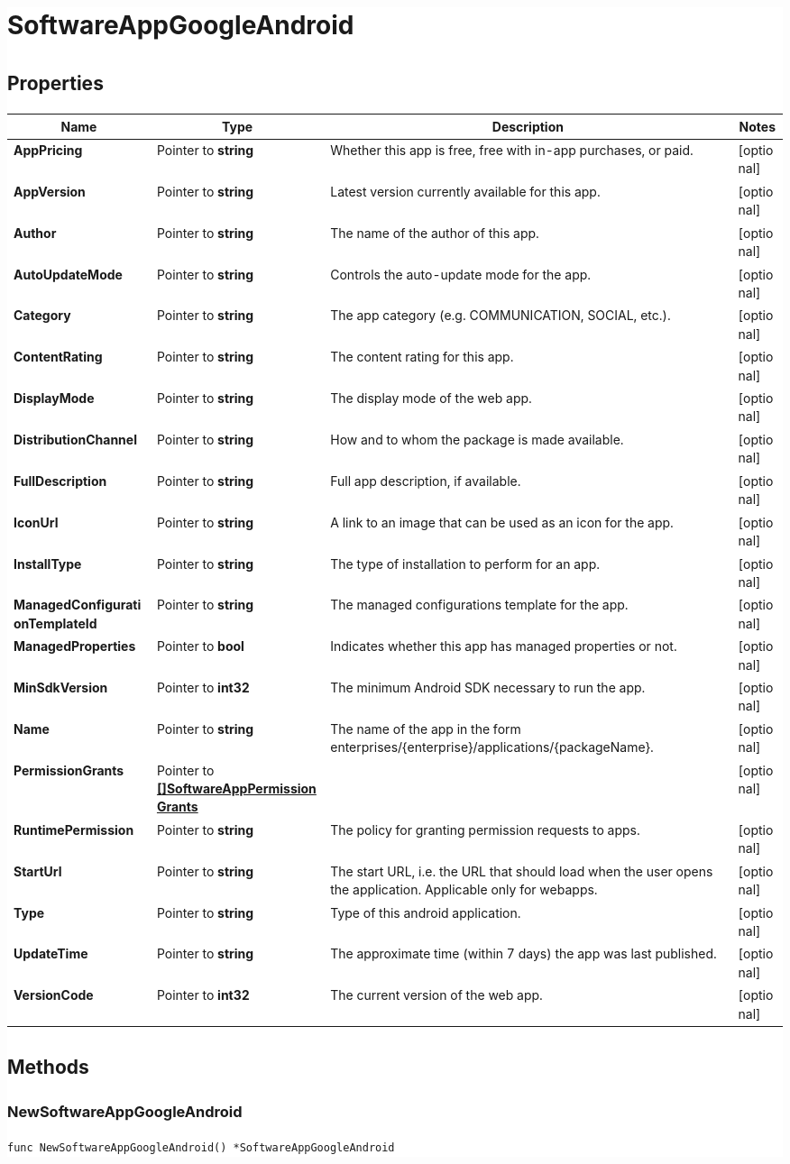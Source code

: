 # SoftwareAppGoogleAndroid

## Properties

Name | Type | Description | Notes
------------ | ------------- | ------------- | -------------
**AppPricing** | Pointer to **string** | Whether this app is free, free with in-app purchases, or paid. | [optional] 
**AppVersion** | Pointer to **string** | Latest version currently available for this app. | [optional] 
**Author** | Pointer to **string** | The name of the author of this app. | [optional] 
**AutoUpdateMode** | Pointer to **string** | Controls the auto-update mode for the app. | [optional] 
**Category** | Pointer to **string** | The app category (e.g. COMMUNICATION, SOCIAL, etc.). | [optional] 
**ContentRating** | Pointer to **string** | The content rating for this app. | [optional] 
**DisplayMode** | Pointer to **string** | The display mode of the web app. | [optional] 
**DistributionChannel** | Pointer to **string** | How and to whom the package is made available. | [optional] 
**FullDescription** | Pointer to **string** | Full app description, if available. | [optional] 
**IconUrl** | Pointer to **string** | A link to an image that can be used as an icon for the app. | [optional] 
**InstallType** | Pointer to **string** | The type of installation to perform for an app. | [optional] 
**ManagedConfigurationTemplateId** | Pointer to **string** | The managed configurations template for the app. | [optional] 
**ManagedProperties** | Pointer to **bool** | Indicates whether this app has managed properties or not. | [optional] 
**MinSdkVersion** | Pointer to **int32** | The minimum Android SDK necessary to run the app. | [optional] 
**Name** | Pointer to **string** | The name of the app in the form enterprises/{enterprise}/applications/{packageName}. | [optional] 
**PermissionGrants** | Pointer to [**[]SoftwareAppPermissionGrants**](SoftwareAppPermissionGrants.md) |  | [optional] 
**RuntimePermission** | Pointer to **string** | The policy for granting permission requests to apps. | [optional] 
**StartUrl** | Pointer to **string** | The start URL, i.e. the URL that should load when the user opens the application. Applicable only for webapps. | [optional] 
**Type** | Pointer to **string** | Type of this android application. | [optional] 
**UpdateTime** | Pointer to **string** | The approximate time (within 7 days) the app was last published. | [optional] 
**VersionCode** | Pointer to **int32** | The current version of the web app. | [optional] 

## Methods

### NewSoftwareAppGoogleAndroid

`func NewSoftwareAppGoogleAndroid() *SoftwareAppGoogleAndroid`
